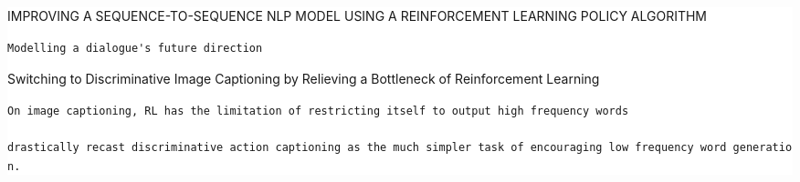 IMPROVING A SEQUENCE-TO-SEQUENCE NLP MODEL USING A REINFORCEMENT LEARNING POLICY ALGORITHM

    Modelling a dialogue's future direction


Switching to Discriminative Image Captioning by Relieving a Bottleneck of Reinforcement Learning

    On image captioning, RL has the limitation of restricting itself to output high frequency words

    drastically recast discriminative action captioning as the much simpler task of encouraging low frequency word generation.